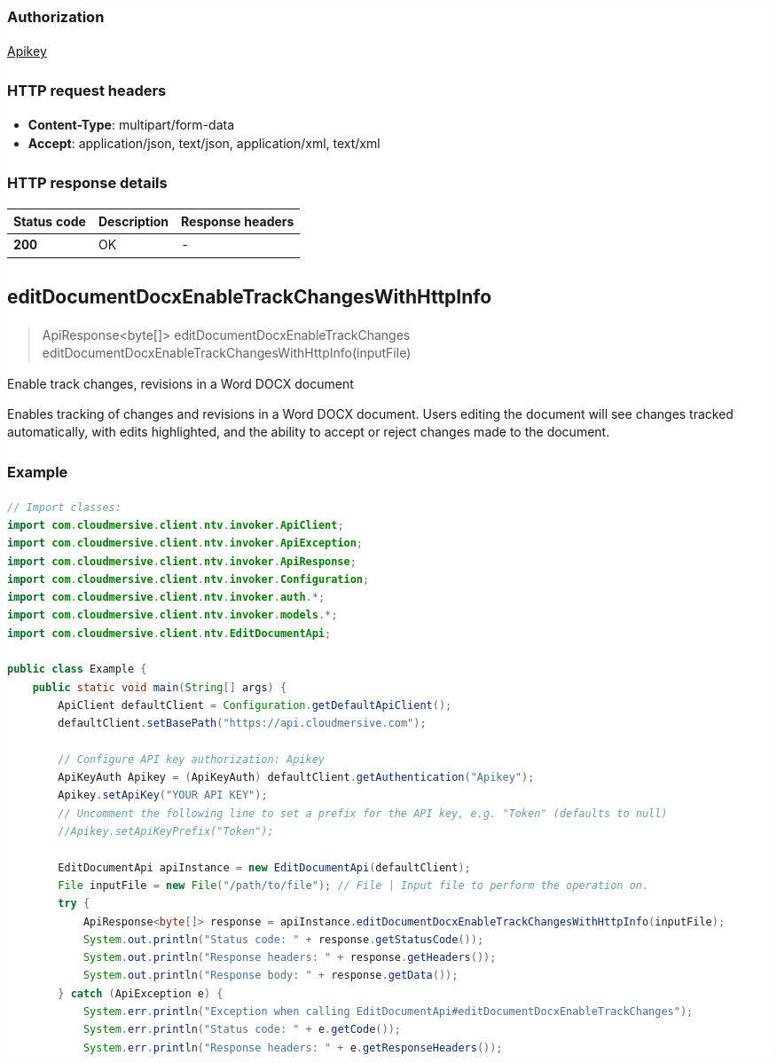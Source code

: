 
### Authorization

[Apikey](../README.md#Apikey)

### HTTP request headers

- **Content-Type**: multipart/form-data
- **Accept**: application/json, text/json, application/xml, text/xml

### HTTP response details
| Status code | Description | Response headers |
|-------------|-------------|------------------|
| **200** | OK |  -  |

## editDocumentDocxEnableTrackChangesWithHttpInfo

> ApiResponse<byte[]> editDocumentDocxEnableTrackChanges editDocumentDocxEnableTrackChangesWithHttpInfo(inputFile)

Enable track changes, revisions in a Word DOCX document

Enables tracking of changes and revisions in a Word DOCX document.  Users editing the document will see changes tracked automatically, with edits highlighted, and the ability to accept or reject changes made to the document.

### Example

```java
// Import classes:
import com.cloudmersive.client.ntv.invoker.ApiClient;
import com.cloudmersive.client.ntv.invoker.ApiException;
import com.cloudmersive.client.ntv.invoker.ApiResponse;
import com.cloudmersive.client.ntv.invoker.Configuration;
import com.cloudmersive.client.ntv.invoker.auth.*;
import com.cloudmersive.client.ntv.invoker.models.*;
import com.cloudmersive.client.ntv.EditDocumentApi;

public class Example {
    public static void main(String[] args) {
        ApiClient defaultClient = Configuration.getDefaultApiClient();
        defaultClient.setBasePath("https://api.cloudmersive.com");
        
        // Configure API key authorization: Apikey
        ApiKeyAuth Apikey = (ApiKeyAuth) defaultClient.getAuthentication("Apikey");
        Apikey.setApiKey("YOUR API KEY");
        // Uncomment the following line to set a prefix for the API key, e.g. "Token" (defaults to null)
        //Apikey.setApiKeyPrefix("Token");

        EditDocumentApi apiInstance = new EditDocumentApi(defaultClient);
        File inputFile = new File("/path/to/file"); // File | Input file to perform the operation on.
        try {
            ApiResponse<byte[]> response = apiInstance.editDocumentDocxEnableTrackChangesWithHttpInfo(inputFile);
            System.out.println("Status code: " + response.getStatusCode());
            System.out.println("Response headers: " + response.getHeaders());
            System.out.println("Response body: " + response.getData());
        } catch (ApiException e) {
            System.err.println("Exception when calling EditDocumentApi#editDocumentDocxEnableTrackChanges");
            System.err.println("Status code: " + e.getCode());
            System.err.println("Response headers: " + e.getResponseHeaders());
```